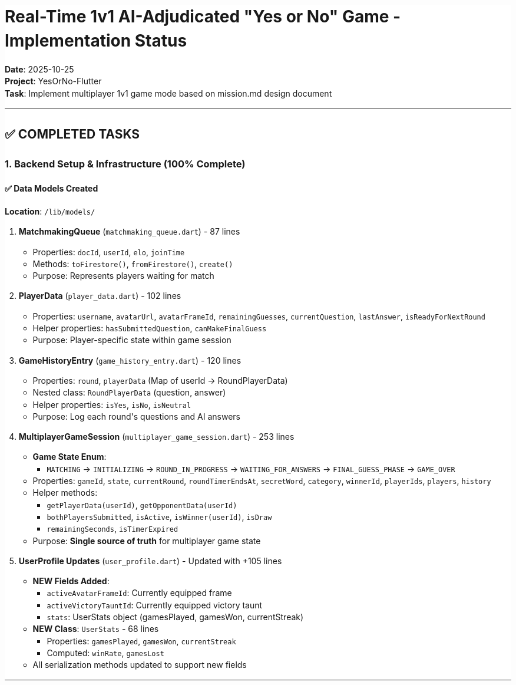 # Real-Time 1v1 AI-Adjudicated "Yes or No" Game - Implementation Status

**Date**: 2025-10-25  
**Project**: YesOrNo-Flutter  
**Task**: Implement multiplayer 1v1 game mode based on mission.md design document

---

## ✅ COMPLETED TASKS

### 1. Backend Setup & Infrastructure (100% Complete)

#### ✅ Data Models Created

**Location**: `/lib/models/`

1. **MatchmakingQueue** (`matchmaking_queue.dart`) - 87 lines
   - Properties: `docId`, `userId`, `elo`, `joinTime`
   - Methods: `toFirestore()`, `fromFirestore()`, `create()`
   - Purpose: Represents players waiting for match

2. **PlayerData** (`player_data.dart`) - 102 lines
   - Properties: `username`, `avatarUrl`, `avatarFrameId`, `remainingGuesses`, `currentQuestion`, `lastAnswer`, `isReadyForNextRound`
   - Helper properties: `hasSubmittedQuestion`, `canMakeFinalGuess`
   - Purpose: Player-specific state within game session

3. **GameHistoryEntry** (`game_history_entry.dart`) - 120 lines
   - Properties: `round`, `playerData` (Map of userId → RoundPlayerData)
   - Nested class: `RoundPlayerData` (question, answer)
   - Helper properties: `isYes`, `isNo`, `isNeutral`
   - Purpose: Log each round's questions and AI answers

4. **MultiplayerGameSession** (`multiplayer_game_session.dart`) - 253 lines
   - **Game State Enum**: 
     - `MATCHING` → `INITIALIZING` → `ROUND_IN_PROGRESS` → `WAITING_FOR_ANSWERS` → `FINAL_GUESS_PHASE` → `GAME_OVER`
   - Properties: `gameId`, `state`, `currentRound`, `roundTimerEndsAt`, `secretWord`, `category`, `winnerId`, `playerIds`, `players`, `history`
   - Helper methods: 
     - `getPlayerData(userId)`, `getOpponentData(userId)`
     - `bothPlayersSubmitted`, `isActive`, `isWinner(userId)`, `isDraw`
     - `remainingSeconds`, `isTimerExpired`
   - Purpose: **Single source of truth** for multiplayer game state

5. **UserProfile Updates** (`user_profile.dart`) - Updated with +105 lines
   - **NEW Fields Added**:
     - `activeAvatarFrameId`: Currently equipped frame
     - `activeVictoryTauntId`: Currently equipped victory taunt
     - `stats`: UserStats object (gamesPlayed, gamesWon, currentStreak)
   - **NEW Class**: `UserStats` - 68 lines
     - Properties: `gamesPlayed`, `gamesWon`, `currentStreak`
     - Computed: `winRate`, `gamesLost`
   - All serialization methods updated to support new fields

---